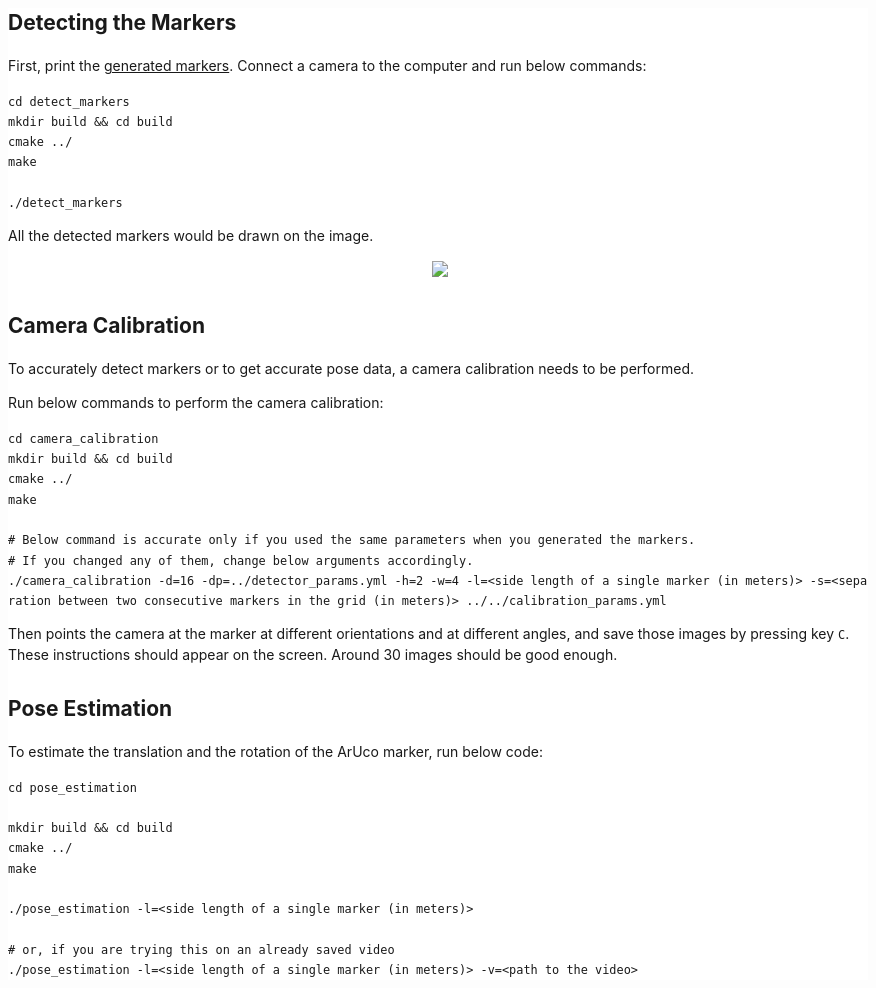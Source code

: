 
## Detecting the Markers
First, print the [generated markers](#generating-markers).
Connect a camera to the computer and run below commands:
```
cd detect_markers
mkdir build && cd build
cmake ../
make

./detect_markers
```

All the detected markers would be drawn on the image.
<center>
  <img src="./images/detected_markers.png"  width="350"/>
</center>


## Camera Calibration
To accurately detect markers or to get accurate pose data, a camera calibration needs to be performed.

Run below commands to perform the camera calibration:
```
cd camera_calibration
mkdir build && cd build
cmake ../
make

# Below command is accurate only if you used the same parameters when you generated the markers.
# If you changed any of them, change below arguments accordingly.
./camera_calibration -d=16 -dp=../detector_params.yml -h=2 -w=4 -l=<side length of a single marker (in meters)> -s=<separation between two consecutive markers in the grid (in meters)> ../../calibration_params.yml
```

Then points the camera at the marker at different orientations and at different angles, and save those images by pressing key `C`. 
These instructions should appear on the screen.
Around 30 images should be good enough.


## Pose Estimation
To estimate the translation and the rotation of the ArUco marker, run below code:
```
cd pose_estimation

mkdir build && cd build
cmake ../
make

./pose_estimation -l=<side length of a single marker (in meters)>

# or, if you are trying this on an already saved video
./pose_estimation -l=<side length of a single marker (in meters)> -v=<path to the video>
```
